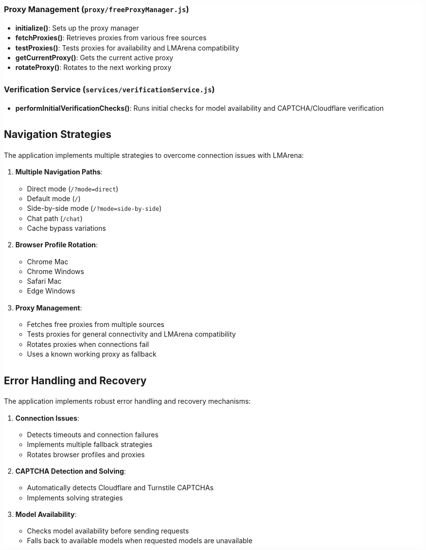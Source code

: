 ### Proxy Management (`proxy/freeProxyManager.js`)

- **initialize()**: Sets up the proxy manager
- **fetchProxies()**: Retrieves proxies from various free sources
- **testProxies()**: Tests proxies for availability and LMArena compatibility
- **getCurrentProxy()**: Gets the current active proxy
- **rotateProxy()**: Rotates to the next working proxy

### Verification Service (`services/verificationService.js`)

- **performInitialVerificationChecks()**: Runs initial checks for model availability and CAPTCHA/Cloudflare verification

## Navigation Strategies

The application implements multiple strategies to overcome connection issues with LMArena:

1. **Multiple Navigation Paths**:
   - Direct mode (`/?mode=direct`)
   - Default mode (`/`)
   - Side-by-side mode (`/?mode=side-by-side`)
   - Chat path (`/chat`)
   - Cache bypass variations

2. **Browser Profile Rotation**:
   - Chrome Mac
   - Chrome Windows
   - Safari Mac
   - Edge Windows

3. **Proxy Management**:
   - Fetches free proxies from multiple sources
   - Tests proxies for general connectivity and LMArena compatibility
   - Rotates proxies when connections fail
   - Uses a known working proxy as fallback

## Error Handling and Recovery

The application implements robust error handling and recovery mechanisms:

1. **Connection Issues**:
   - Detects timeouts and connection failures
   - Implements multiple fallback strategies
   - Rotates browser profiles and proxies

2. **CAPTCHA Detection and Solving**:
   - Automatically detects Cloudflare and Turnstile CAPTCHAs
   - Implements solving strategies

3. **Model Availability**:
   - Checks model availability before sending requests
   - Falls back to available models when requested models are unavailable
